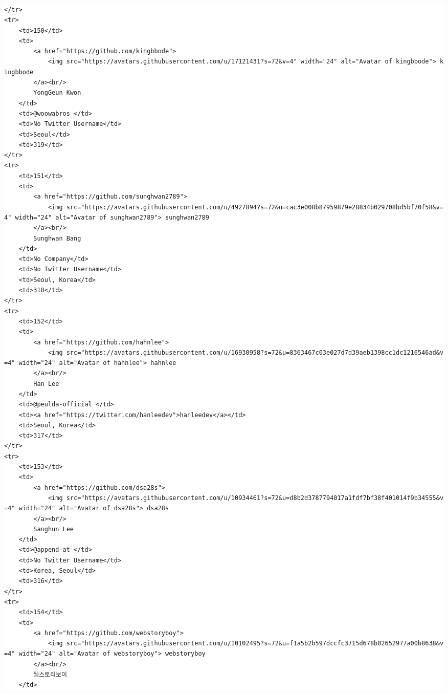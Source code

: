 	</tr>
	<tr>
		<td>150</td>
		<td>
			<a href="https://github.com/kingbbode">
				<img src="https://avatars.githubusercontent.com/u/17121431?s=72&v=4" width="24" alt="Avatar of kingbbode"> kingbbode
			</a><br/>
			YongGeun Kwon
		</td>
		<td>@woowabros </td>
		<td>No Twitter Username</td>
		<td>Seoul</td>
		<td>319</td>
	</tr>
	<tr>
		<td>151</td>
		<td>
			<a href="https://github.com/sunghwan2789">
				<img src="https://avatars.githubusercontent.com/u/4927894?s=72&u=cac3e008b87959879e28834b029708bd5bf70f58&v=4" width="24" alt="Avatar of sunghwan2789"> sunghwan2789
			</a><br/>
			Sunghwan Bang
		</td>
		<td>No Company</td>
		<td>No Twitter Username</td>
		<td>Seoul, Korea</td>
		<td>318</td>
	</tr>
	<tr>
		<td>152</td>
		<td>
			<a href="https://github.com/hahnlee">
				<img src="https://avatars.githubusercontent.com/u/16930958?s=72&u=8363467c03e027d7d39aeb1398cc1dc1216546ad&v=4" width="24" alt="Avatar of hahnlee"> hahnlee
			</a><br/>
			Han Lee
		</td>
		<td>@peulda-official </td>
		<td><a href="https://twitter.com/hanleedev">hanleedev</a></td>
		<td>Seoul, Korea</td>
		<td>317</td>
	</tr>
	<tr>
		<td>153</td>
		<td>
			<a href="https://github.com/dsa28s">
				<img src="https://avatars.githubusercontent.com/u/10934461?s=72&u=d8b2d3787794017a1fdf7bf38f401014f9b34555&v=4" width="24" alt="Avatar of dsa28s"> dsa28s
			</a><br/>
			Sanghun Lee
		</td>
		<td>@append-at </td>
		<td>No Twitter Username</td>
		<td>Korea, Seoul</td>
		<td>316</td>
	</tr>
	<tr>
		<td>154</td>
		<td>
			<a href="https://github.com/webstoryboy">
				<img src="https://avatars.githubusercontent.com/u/10102495?s=72&u=f1a5b2b597dccfc3715d678b02652977a00b8638&v=4" width="24" alt="Avatar of webstoryboy"> webstoryboy
			</a><br/>
			웹스토리보이
		</td>